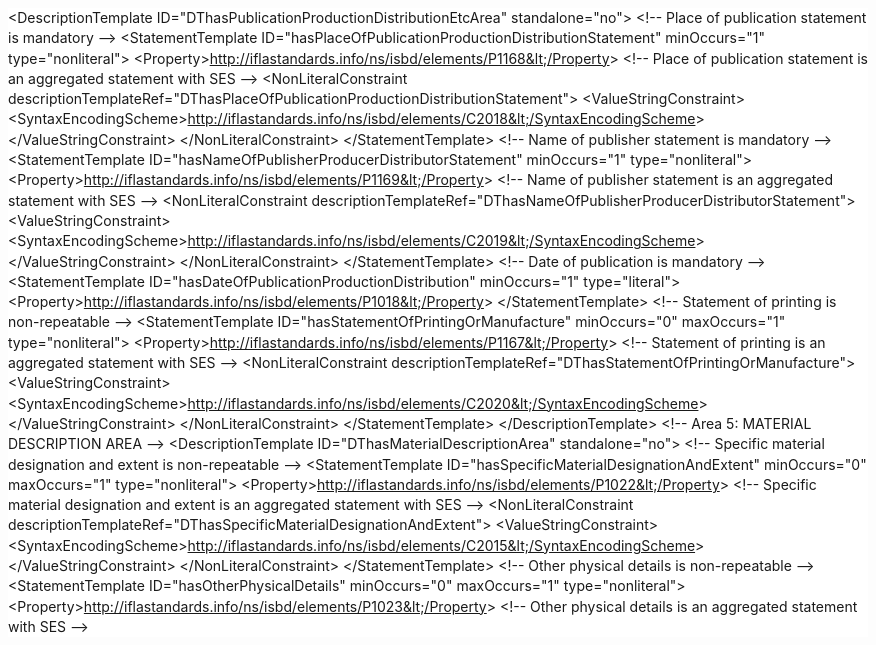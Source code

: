   &lt;DescriptionTemplate ID="DThasPublicationProductionDistributionEtcArea" standalone="no"&gt;
    &lt;!-- Place of publication statement is mandatory --&gt;
    &lt;StatementTemplate ID="hasPlaceOfPublicationProductionDistributionStatement" minOccurs="1" type="nonliteral"&gt;
      &lt;Property&gt;http://iflastandards.info/ns/isbd/elements/P1168&lt;/Property&gt;
      &lt;!-- Place of publication statement is an aggregated statement with SES --&gt;
      &lt;NonLiteralConstraint descriptionTemplateRef="DThasPlaceOfPublicationProductionDistributionStatement"&gt;
        &lt;ValueStringConstraint&gt;
          &lt;SyntaxEncodingScheme&gt;http://iflastandards.info/ns/isbd/elements/C2018&lt;/SyntaxEncodingScheme&gt;
        &lt;/ValueStringConstraint&gt;
      &lt;/NonLiteralConstraint&gt;
    &lt;/StatementTemplate&gt;
    &lt;!-- Name of publisher statement is mandatory --&gt;
    &lt;StatementTemplate ID="hasNameOfPublisherProducerDistributorStatement" minOccurs="1" type="nonliteral"&gt;
      &lt;Property&gt;http://iflastandards.info/ns/isbd/elements/P1169&lt;/Property&gt;
      &lt;!-- Name of publisher statement is an aggregated statement with SES --&gt;
      &lt;NonLiteralConstraint descriptionTemplateRef="DThasNameOfPublisherProducerDistributorStatement"&gt;
        &lt;ValueStringConstraint&gt;
          &lt;SyntaxEncodingScheme&gt;http://iflastandards.info/ns/isbd/elements/C2019&lt;/SyntaxEncodingScheme&gt;
        &lt;/ValueStringConstraint&gt;
      &lt;/NonLiteralConstraint&gt;
    &lt;/StatementTemplate&gt;
    &lt;!-- Date of publication is mandatory --&gt;
    &lt;StatementTemplate ID="hasDateOfPublicationProductionDistribution" minOccurs="1" type="literal"&gt;
      &lt;Property&gt;http://iflastandards.info/ns/isbd/elements/P1018&lt;/Property&gt;
    &lt;/StatementTemplate&gt;
    &lt;!-- Statement of printing is non-repeatable --&gt;
    &lt;StatementTemplate ID="hasStatementOfPrintingOrManufacture" minOccurs="0" maxOccurs="1" type="nonliteral"&gt;
      &lt;Property&gt;http://iflastandards.info/ns/isbd/elements/P1167&lt;/Property&gt;
      &lt;!-- Statement of printing is an aggregated statement with SES --&gt;
      &lt;NonLiteralConstraint descriptionTemplateRef="DThasStatementOfPrintingOrManufacture"&gt;
        &lt;ValueStringConstraint&gt;
          &lt;SyntaxEncodingScheme&gt;http://iflastandards.info/ns/isbd/elements/C2020&lt;/SyntaxEncodingScheme&gt;
        &lt;/ValueStringConstraint&gt;
      &lt;/NonLiteralConstraint&gt;
    &lt;/StatementTemplate&gt;
  &lt;/DescriptionTemplate&gt;
  &lt;!-- Area 5: MATERIAL DESCRIPTION AREA --&gt;
  &lt;DescriptionTemplate ID="DThasMaterialDescriptionArea" standalone="no"&gt;
    &lt;!-- Specific material designation and extent is non-repeatable --&gt;
    &lt;StatementTemplate ID="hasSpecificMaterialDesignationAndExtent" minOccurs="0" maxOccurs="1" type="nonliteral"&gt;
      &lt;Property&gt;http://iflastandards.info/ns/isbd/elements/P1022&lt;/Property&gt;
      &lt;!-- Specific material designation and extent is an aggregated statement with SES --&gt;
      &lt;NonLiteralConstraint descriptionTemplateRef="DThasSpecificMaterialDesignationAndExtent"&gt;
        &lt;ValueStringConstraint&gt;
          &lt;SyntaxEncodingScheme&gt;http://iflastandards.info/ns/isbd/elements/C2015&lt;/SyntaxEncodingScheme&gt;
        &lt;/ValueStringConstraint&gt;
      &lt;/NonLiteralConstraint&gt;
    &lt;/StatementTemplate&gt;
    &lt;!-- Other physical details is non-repeatable --&gt;
    &lt;StatementTemplate ID="hasOtherPhysicalDetails" minOccurs="0" maxOccurs="1" type="nonliteral"&gt;
      &lt;Property&gt;http://iflastandards.info/ns/isbd/elements/P1023&lt;/Property&gt;
      &lt;!-- Other physical details is an aggregated statement with SES --&gt;